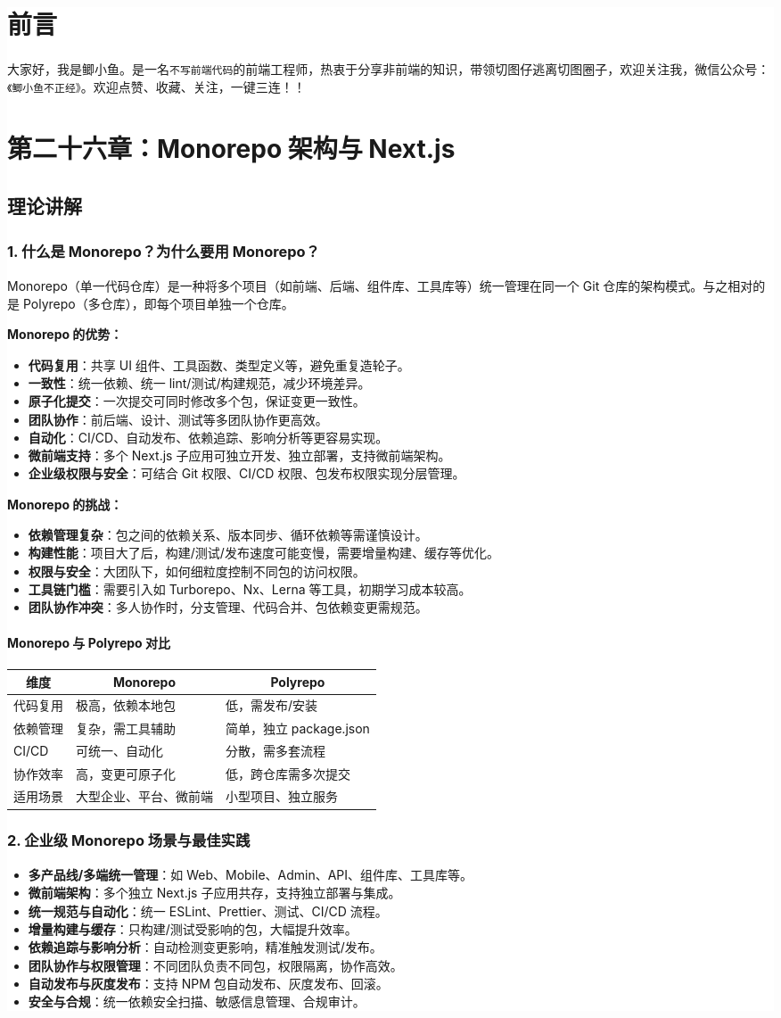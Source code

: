 # 前言
大家好，我是鲫小鱼。是一名`不写前端代码`的前端工程师，热衷于分享非前端的知识，带领切图仔逃离切图圈子，欢迎关注我，微信公众号：`《鲫小鱼不正经》`。欢迎点赞、收藏、关注，一键三连！！

# 第二十六章：Monorepo 架构与 Next.js

## 理论讲解

### 1. 什么是 Monorepo？为什么要用 Monorepo？

Monorepo（单一代码仓库）是一种将多个项目（如前端、后端、组件库、工具库等）统一管理在同一个 Git 仓库的架构模式。与之相对的是 Polyrepo（多仓库），即每个项目单独一个仓库。

**Monorepo 的优势：**
- **代码复用**：共享 UI 组件、工具函数、类型定义等，避免重复造轮子。
- **一致性**：统一依赖、统一 lint/测试/构建规范，减少环境差异。
- **原子化提交**：一次提交可同时修改多个包，保证变更一致性。
- **团队协作**：前后端、设计、测试等多团队协作更高效。
- **自动化**：CI/CD、自动发布、依赖追踪、影响分析等更容易实现。
- **微前端支持**：多个 Next.js 子应用可独立开发、独立部署，支持微前端架构。
- **企业级权限与安全**：可结合 Git 权限、CI/CD 权限、包发布权限实现分层管理。

**Monorepo 的挑战：**
- **依赖管理复杂**：包之间的依赖关系、版本同步、循环依赖等需谨慎设计。
- **构建性能**：项目大了后，构建/测试/发布速度可能变慢，需要增量构建、缓存等优化。
- **权限与安全**：大团队下，如何细粒度控制不同包的访问权限。
- **工具链门槛**：需要引入如 Turborepo、Nx、Lerna 等工具，初期学习成本较高。
- **团队协作冲突**：多人协作时，分支管理、代码合并、包依赖变更需规范。

#### Monorepo 与 Polyrepo 对比
| 维度         | Monorepo                        | Polyrepo                      |
|--------------|----------------------------------|-------------------------------|
| 代码复用     | 极高，依赖本地包                | 低，需发布/安装               |
| 依赖管理     | 复杂，需工具辅助                | 简单，独立 package.json       |
| CI/CD        | 可统一、自动化                  | 分散，需多套流程               |
| 协作效率     | 高，变更可原子化                | 低，跨仓库需多次提交           |
| 适用场景     | 大型企业、平台、微前端           | 小型项目、独立服务             |

### 2. 企业级 Monorepo 场景与最佳实践

- **多产品线/多端统一管理**：如 Web、Mobile、Admin、API、组件库、工具库等。
- **微前端架构**：多个独立 Next.js 子应用共存，支持独立部署与集成。
- **统一规范与自动化**：统一 ESLint、Prettier、测试、CI/CD 流程。
- **增量构建与缓存**：只构建/测试受影响的包，大幅提升效率。
- **依赖追踪与影响分析**：自动检测变更影响，精准触发测试/发布。
- **团队协作与权限管理**：不同团队负责不同包，权限隔离，协作高效。
- **自动发布与灰度发布**：支持 NPM 包自动发布、灰度发布、回滚。
- **安全与合规**：统一依赖安全扫描、敏感信息管理、合规审计。
